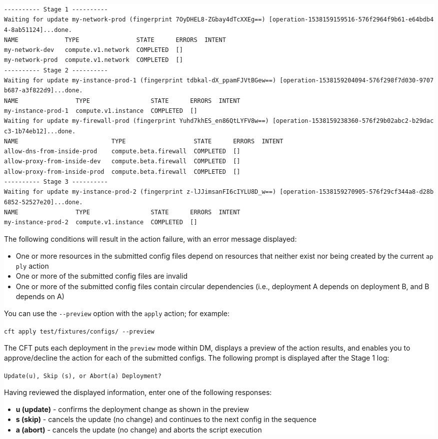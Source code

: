 ```shell
---------- Stage 1 ----------
Waiting for update my-network-prod (fingerprint 7OyDHEL8-ZGbay4dTcXXEg==) [operation-1538159159516-576f2964f9b61-e64bdb44-8ab51124]...done.
NAME             TYPE                STATE      ERRORS  INTENT
my-network-dev   compute.v1.network  COMPLETED  []
my-network-prod  compute.v1.network  COMPLETED  []
---------- Stage 2 ----------
Waiting for update my-instance-prod-1 (fingerprint tdbkal-dX_ppamFJVtBGew==) [operation-1538159204094-576f298f7d030-9707b687-a3f822d9]...done.
NAME                TYPE                 STATE      ERRORS  INTENT
my-instance-prod-1  compute.v1.instance  COMPLETED  []
Waiting for update my-firewall-prod (fingerprint Yuhd7khES_en86QtLYFV8w==) [operation-1538159238360-576f29b02abc2-b29dacc3-1b74eb12]...done.
NAME                          TYPE                   STATE      ERRORS  INTENT
allow-dns-from-inside-prod    compute.beta.firewall  COMPLETED  []
allow-proxy-from-inside-dev   compute.beta.firewall  COMPLETED  []
allow-proxy-from-inside-prod  compute.beta.firewall  COMPLETED  []
---------- Stage 3 ----------
Waiting for update my-instance-prod-2 (fingerprint z-lJJimsanFI6cIYLU8D_w==) [operation-1538159270905-576f29cf344a8-d28b6852-52527e20]...done.
NAME                TYPE                 STATE      ERRORS  INTENT
my-instance-prod-2  compute.v1.instance  COMPLETED  []
```

The following conditions will result in the action failure, with an error
message displayed:

- One or more resources in the submitted config files depend on resources that
  neither exist nor being created by the current `apply` action
- One or more of the submitted config files are invalid
- One or more of the submitted config files contain circular dependencies
  (i.e., deployment A depends on deployment B, and B depends on A)

You can use the `--preview` option with the `apply` action; for example:

```shell
cft apply test/fixtures/configs/ --preview
```

The CFT puts each deployment in the `preview` mode within DM, displays a
preview of the action results, and enables you to approve/decline the action
for each of the submitted configs. The following prompt is displayed after
the Stage 1 log:

```shell
Update(u), Skip (s), or Abort(a) Deployment?
```

Having reviewed the displayed information, enter one of the following
responses:

- **u (update)** - confirms the deployment change as shown in the preview
- **s (skip)** - cancels the update (no change) and continues to the next
  config in the sequence
- **a (abort)** - cancels the update (no change) and aborts the script
  execution
